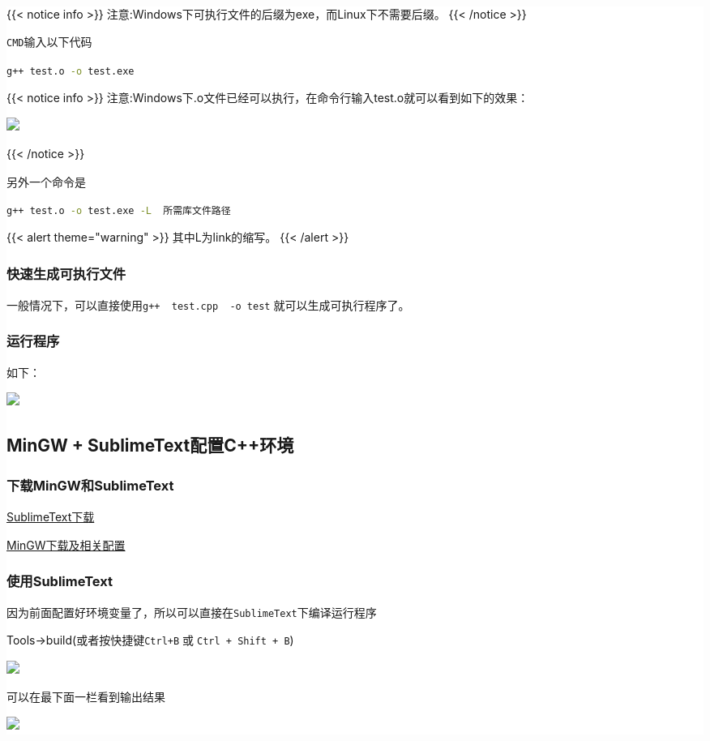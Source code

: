 {{< notice info >}}
注意:Windows下可执行文件的后缀为exe，而Linux下不需要后缀。
{{< /notice >}}

`CMD`输入以下代码

```bash
g++ test.o -o test.exe
```

{{< notice info >}}
注意:Windows下.o文件已经可以执行，在命令行输入test.o就可以看到如下的效果：

![](https://raw.githubusercontent.com/wujiahong1998/PicGoBed/master/img/20200205152459.png)

{{< /notice >}}

另外一个命令是

```bash
g++ test.o -o test.exe -L  所需库文件路径
```

{{< alert theme="warning" >}}
其中L为link的缩写。
{{< /alert >}}

### 快速生成可执行文件

一般情况下，可以直接使用`g++  test.cpp  -o test` 就可以生成可执行程序了。

### 运行程序

如下：

![](https://raw.githubusercontent.com/wujiahong1998/PicGoBed/master/img/20200205152931.png)

## MinGW + SublimeText配置C++环境

### 下载MinGW和SublimeText

<a href="https://www.sublimetext.com/3" class="LinkCard">SublimeText下载</a>

<a href="https://jiahong.cf/posts/ded73fd3.html" class="LinkCard">MinGW下载及相关配置</a>

### 使用SublimeText

因为前面配置好环境变量了，所以可以直接在`SublimeText`下编译运行程序

Tools->build(或者按快捷键`Ctrl+B` 或 `Ctrl + Shift + B`)

![](https://raw.githubusercontent.com/wujiahong1998/PicGoBed/master/img/20200205165022.png)

可以在最下面一栏看到输出结果

![](https://raw.githubusercontent.com/wujiahong1998/PicGoBed/master/img/20200205154514.png)
